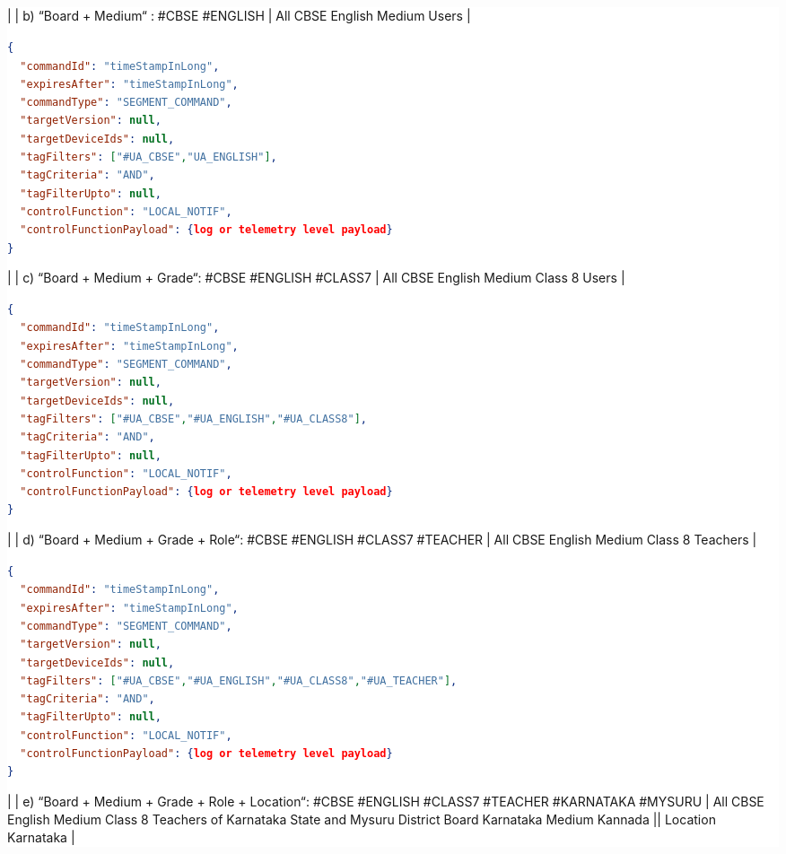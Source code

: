 \| | b) “Board + Medium“ : #CBSE #ENGLISH | All CBSE English Medium Users |

```json
{
  "commandId": "timeStampInLong",
  "expiresAfter": "timeStampInLong",
  "commandType": "SEGMENT_COMMAND",
  "targetVersion": null,
  "targetDeviceIds": null,
  "tagFilters": ["#UA_CBSE","UA_ENGLISH"],
  "tagCriteria": "AND",
  "tagFilterUpto": null,
  "controlFunction": "LOCAL_NOTIF",
  "controlFunctionPayload": {log or telemetry level payload} 
}
```

\| | c) “Board + Medium + Grade“: #CBSE #ENGLISH #CLASS7 | All CBSE English Medium Class 8 Users |

```json
{
  "commandId": "timeStampInLong",
  "expiresAfter": "timeStampInLong",
  "commandType": "SEGMENT_COMMAND",
  "targetVersion": null,
  "targetDeviceIds": null,
  "tagFilters": ["#UA_CBSE","#UA_ENGLISH","#UA_CLASS8"],
  "tagCriteria": "AND",
  "tagFilterUpto": null,
  "controlFunction": "LOCAL_NOTIF",
  "controlFunctionPayload": {log or telemetry level payload} 
}
```

\| | d) “Board + Medium + Grade + Role“: #CBSE #ENGLISH #CLASS7 #TEACHER | All CBSE English Medium Class 8 Teachers |

```json
{
  "commandId": "timeStampInLong",
  "expiresAfter": "timeStampInLong",
  "commandType": "SEGMENT_COMMAND",
  "targetVersion": null,
  "targetDeviceIds": null,
  "tagFilters": ["#UA_CBSE","#UA_ENGLISH","#UA_CLASS8","#UA_TEACHER"],
  "tagCriteria": "AND",
  "tagFilterUpto": null,
  "controlFunction": "LOCAL_NOTIF",
  "controlFunctionPayload": {log or telemetry level payload} 
}
```

\| | e) “Board + Medium + Grade + Role + Location“: #CBSE #ENGLISH #CLASS7 #TEACHER #KARNATAKA #MYSURU | All CBSE English Medium Class 8 Teachers of Karnataka State and Mysuru District Board Karnataka Medium Kannada || Location Karnataka |
